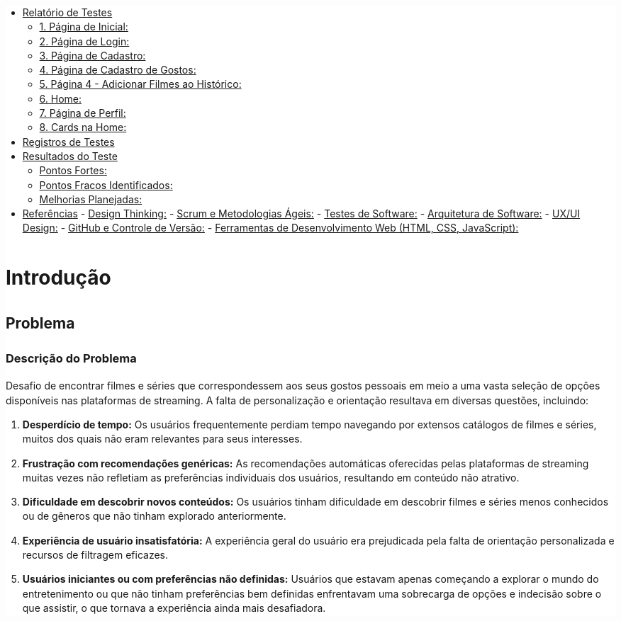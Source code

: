   - [Relatório de Testes](#relatório-de-testes)
      - [1. Página de Inicial:](#1-página-de-inicial)
      - [2. Página de Login:](#2-página-de-login)
      - [3. Página de Cadastro:](#3-página-de-cadastro)
      - [4. Página de Cadastro de Gostos:](#4-página-de-cadastro-de-gostos)
      - [5. Página 4 - Adicionar Filmes ao Histórico:](#5-página-4---adicionar-filmes-ao-histórico)
      - [6. Home:](#6-home)
      - [7. Página de Perfil:](#7-página-de-perfil)
      - [8. Cards na Home:](#8-cards-na-home)
  - [Registros de Testes](#registros-de-testes)
  - [Resultados do Teste](#resultados-do-teste)
    - [Pontos Fortes:](#pontos-fortes)
    - [Pontos Fracos Identificados:](#pontos-fracos-identificados)
    - [Melhorias Planejadas:](#melhorias-planejadas)
- [Referências](#referências)
      - [Design Thinking:](#design-thinking)
      - [Scrum e Metodologias Ágeis:](#scrum-e-metodologias-ágeis)
      - [Testes de Software:](#testes-de-software)
      - [Arquitetura de Software:](#arquitetura-de-software)
      - [UX/UI Design:](#uxui-design)
      - [GitHub e Controle de Versão:](#github-e-controle-de-versão)
      - [Ferramentas de Desenvolvimento Web (HTML, CSS, JavaScript):](#ferramentas-de-desenvolvimento-web-html-css-javascript)

# Introdução

## Problema

### Descrição do Problema

Desafio de encontrar filmes e séries que correspondessem aos seus gostos pessoais em meio a uma vasta seleção de opções disponíveis nas plataformas de streaming. A falta de personalização e orientação resultava em diversas questões, incluindo:

1. **Desperdício de tempo:** Os usuários frequentemente perdiam tempo navegando por extensos catálogos de filmes e séries, muitos dos quais não eram relevantes para seus interesses.

2. **Frustração com recomendações genéricas:** As recomendações automáticas oferecidas pelas plataformas de streaming muitas vezes não refletiam as preferências individuais dos usuários, resultando em conteúdo não atrativo.

3. **Dificuldade em descobrir novos conteúdos:** Os usuários tinham dificuldade em descobrir filmes e séries menos conhecidos ou de gêneros que não tinham explorado anteriormente.

4. **Experiência de usuário insatisfatória:** A experiência geral do usuário era prejudicada pela falta de orientação personalizada e recursos de filtragem eficazes.

5. **Usuários iniciantes ou com preferências não definidas:** Usuários que estavam apenas começando a explorar o mundo do entretenimento ou que não tinham preferências bem definidas enfrentavam uma sobrecarga de opções e indecisão sobre o que assistir, o que tornava a experiência ainda mais desafiadora.

